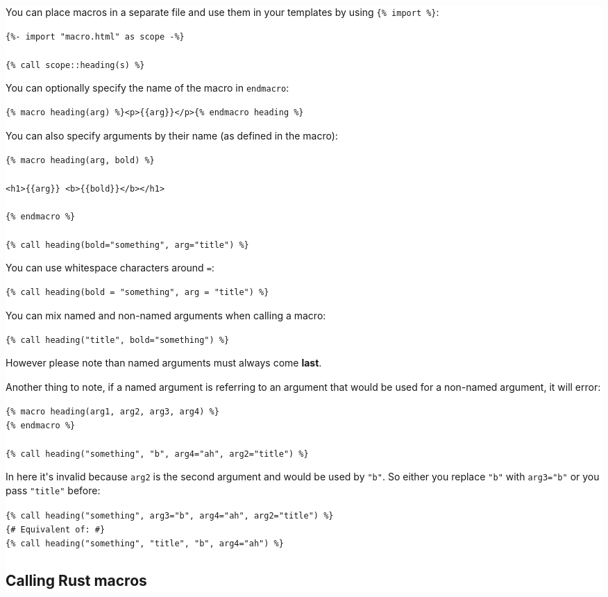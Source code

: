 You can place macros in a separate file and use them in your templates by using `{% import %}`:

```jinja
{%- import "macro.html" as scope -%}

{% call scope::heading(s) %}
```

You can optionally specify the name of the macro in `endmacro`:

```jinja
{% macro heading(arg) %}<p>{{arg}}</p>{% endmacro heading %}
```

You can also specify arguments by their name (as defined in the macro):

```jinja
{% macro heading(arg, bold) %}

<h1>{{arg}} <b>{{bold}}</b></h1>

{% endmacro %}

{% call heading(bold="something", arg="title") %}
```

You can use whitespace characters around `=`:

```jinja
{% call heading(bold = "something", arg = "title") %}
```

You can mix named and non-named arguments when calling a macro:

```
{% call heading("title", bold="something") %}
```

However please note than named arguments must always come **last**.

Another thing to note, if a named argument is referring to an argument that would
be used for a non-named argument, it will error:

```jinja
{% macro heading(arg1, arg2, arg3, arg4) %}
{% endmacro %}

{% call heading("something", "b", arg4="ah", arg2="title") %}
```

In here it's invalid because `arg2` is the second argument and would be used by
`"b"`. So either you replace `"b"` with `arg3="b"` or you pass `"title"` before:

```jinja
{% call heading("something", arg3="b", arg4="ah", arg2="title") %}
{# Equivalent of: #}
{% call heading("something", "title", "b", arg4="ah") %}
```

## Calling Rust macros
